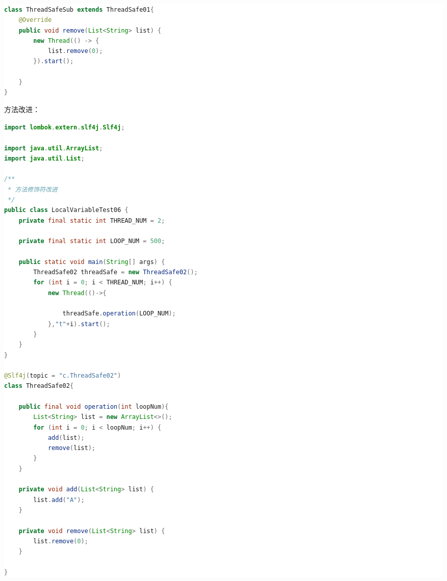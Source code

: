 ```java
class ThreadSafeSub extends ThreadSafe01{
    @Override
    public void remove(List<String> list) {
        new Thread(() -> {
            list.remove(0);
        }).start();

    }
}

```

方法改进：  

```java
import lombok.extern.slf4j.Slf4j;

import java.util.ArrayList;
import java.util.List;

/**
 * 方法修饰符改进
 */
public class LocalVariableTest06 {
    private final static int THREAD_NUM = 2;

    private final static int LOOP_NUM = 500;

    public static void main(String[] args) {
        ThreadSafe02 threadSafe = new ThreadSafe02();
        for (int i = 0; i < THREAD_NUM; i++) {
            new Thread(()->{

                threadSafe.operation(LOOP_NUM);
            },"t"+i).start();
        }
    }
}

@Slf4j(topic = "c.ThreadSafe02")
class ThreadSafe02{

    public final void operation(int loopNum){
        List<String> list = new ArrayList<>();
        for (int i = 0; i < loopNum; i++) {
            add(list);
            remove(list);
        }
    }

    private void add(List<String> list) {
        list.add("A");
    }

    private void remove(List<String> list) {
        list.remove(0);
    }

}


```

